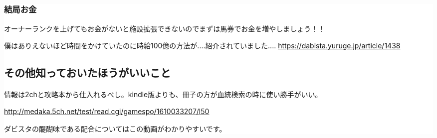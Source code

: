### 結局お金
オーナーランクを上げてもお金がないと施設拡張できないのでまずは馬券でお金を増やしましょう！！

僕はありえないほど時間をかけていたのに時給100億の方法が....紹介されていました....
https://dabista.yuruge.jp/article/1438

## その他知っておいたほうがいいこと
情報は2chと攻略本から仕入れるべし。kindle版よりも、冊子の方が血統検索の時に使い勝手がいい。

http://medaka.5ch.net/test/read.cgi/gamespo/1610033207/l50

ダビスタの醍醐味である配合についてはこの動画がわかりやすいです。

<iframe width="560" height="315" src="https://www.youtube.com/embed/4HCZHn661kg" frameborder="0" allow="accelerometer; autoplay; clipboard-write; encrypted-media; gyroscope; picture-in-picture" allowfullscreen></iframe>


